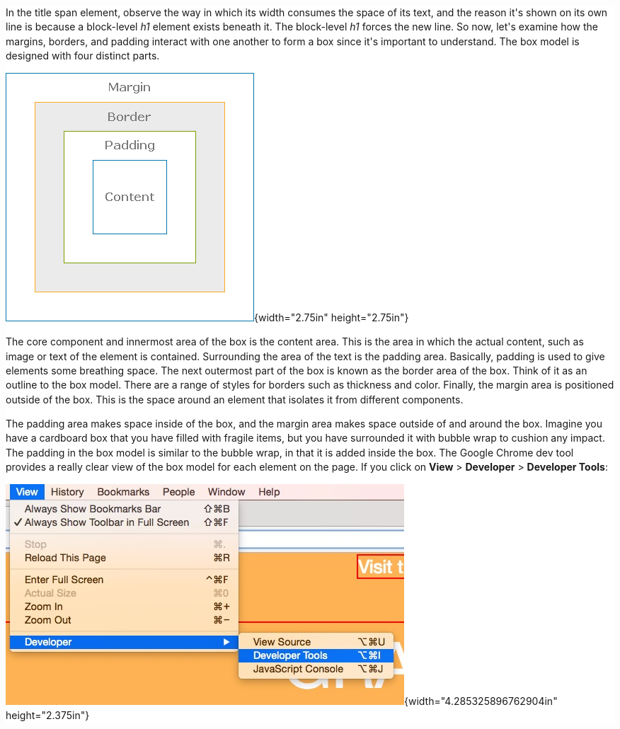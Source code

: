 In the title span element, observe the way in which its width consumes
the space of its text, and the reason it's shown on its own line is
because a block-level *h1* element exists beneath it. The block-level
*h1* forces the new line. So now, let's examine how the margins,
borders, and padding interact with one another to form a box since it's
important to understand. The box model is designed with four distinct
parts.

![](https://raw.githubusercontent.com/cagarweyne/html-css-files/master/images/media/image101.gif){width="2.75in" height="2.75in"}

The core component and innermost area of the box is the content area.
This is the area in which the actual content, such as image or text of
the element is contained. Surrounding the area of the text is the
padding area. Basically, padding is used to give elements some breathing
space. The next outermost part of the box is known as the border area of
the box. Think of it as an outline to the box model. There are a range
of styles for borders such as thickness and color. Finally, the margin
area is positioned outside of the box. This is the space around an
element that isolates it from different components.

The padding area makes space inside of the box, and the margin area
makes space outside of and around the box. Imagine you have a cardboard
box that you have filled with fragile items, but you have surrounded it
with bubble wrap to cushion any impact. The padding in the box model is
similar to the bubble wrap, in that it is added inside the box. The
Google Chrome dev tool provides a really clear view of the box model for
each element on the page. If you click on **View** \> **Developer** \>
**Developer Tools**:

![](https://raw.githubusercontent.com/cagarweyne/html-css-files/master/images/media/image102.jpg){width="4.285325896762904in"
height="2.375in"}